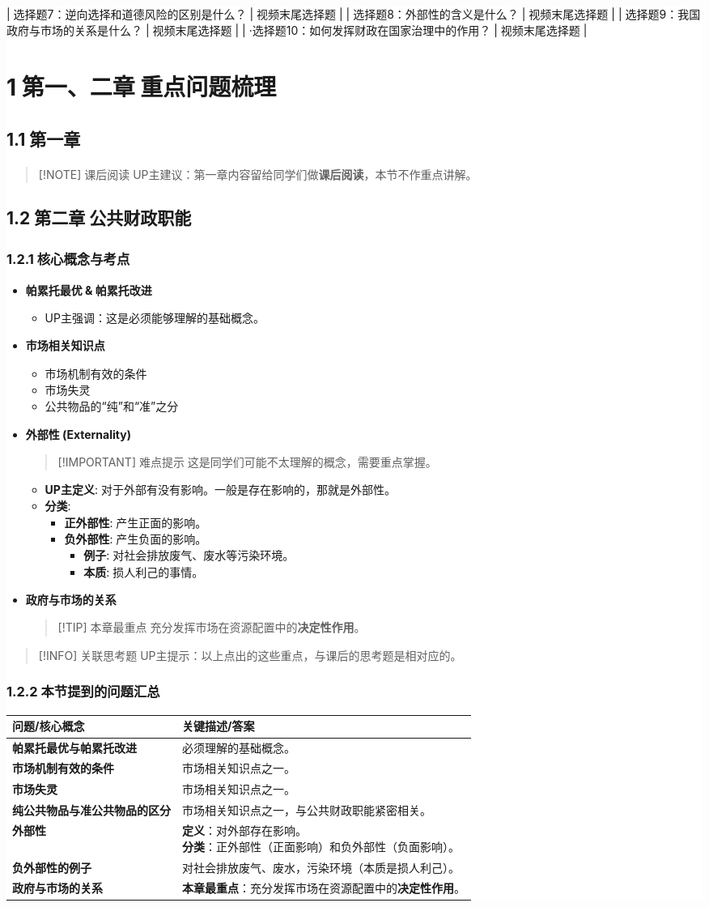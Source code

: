 | 选择题7：逆向选择和道德风险的区别是什么？    | 视频末尾选择题         |
| 选择题8：外部性的含义是什么？          | 视频末尾选择题         |
| 选择题9：我国政府与市场的关系是什么？      | 视频末尾选择题         |
| ·选择题10：如何发挥财政在国家治理中的作用？  | 视频末尾选择题         |


# 1 第一、二章 重点问题梳理

## 1.1 第一章

> [!NOTE] 课后阅读
> UP主建议：第一章内容留给同学们做**课后阅读**，本节不作重点讲解。

## 1.2 第二章 公共财政职能

### 1.2.1 核心概念与考点

- **帕累托最优 & 帕累托改进**
    - UP主强调：这是必须能够理解的基础概念。

- **市场相关知识点**
    - 市场机制有效的条件
    - 市场失灵
    - 公共物品的“纯”和“准”之分

- **外部性 (Externality)**
    > [!IMPORTANT] 难点提示
    > 这是同学们可能不太理解的概念，需要重点掌握。
    - **UP主定义**: 对于外部有没有影响。一般是存在影响的，那就是外部性。
    - **分类**:
        - **正外部性**: 产生正面的影响。
        - **负外部性**: 产生负面的影响。
            - **例子**: 对社会排放废气、废水等污染环境。
            - **本质**: 损人利己的事情。

- **政府与市场的关系**
    > [!TIP] 本章最重点
    > 充分发挥市场在资源配置中的**决定性作用**。

> [!INFO] 关联思考题
> UP主提示：以上点出的这些重点，与课后的思考题是相对应的。

### 1.2.2 本节提到的问题汇总

| 问题/核心概念            | 关键描述/答案                                          |
| :----------------- | :----------------------------------------------- |
| **帕累托最优与帕累托改进**    | 必须理解的基础概念。                                       |
| **市场机制有效的条件**      | 市场相关知识点之一。                                       |
| **市场失灵**           | 市场相关知识点之一。                                       |
| **纯公共物品与准公共物品的区分** | 市场相关知识点之一，与公共财政职能紧密相关。                           |
| **外部性**            | **定义**：对外部存在影响。<br>**分类**：正外部性（正面影响）和负外部性（负面影响）。 |
| **负外部性的例子**        | 对社会排放废气、废水，污染环境（本质是损人利己）。                        |
| **政府与市场的关系**       | **本章最重点**：充分发挥市场在资源配置中的**决定性作用**。                |